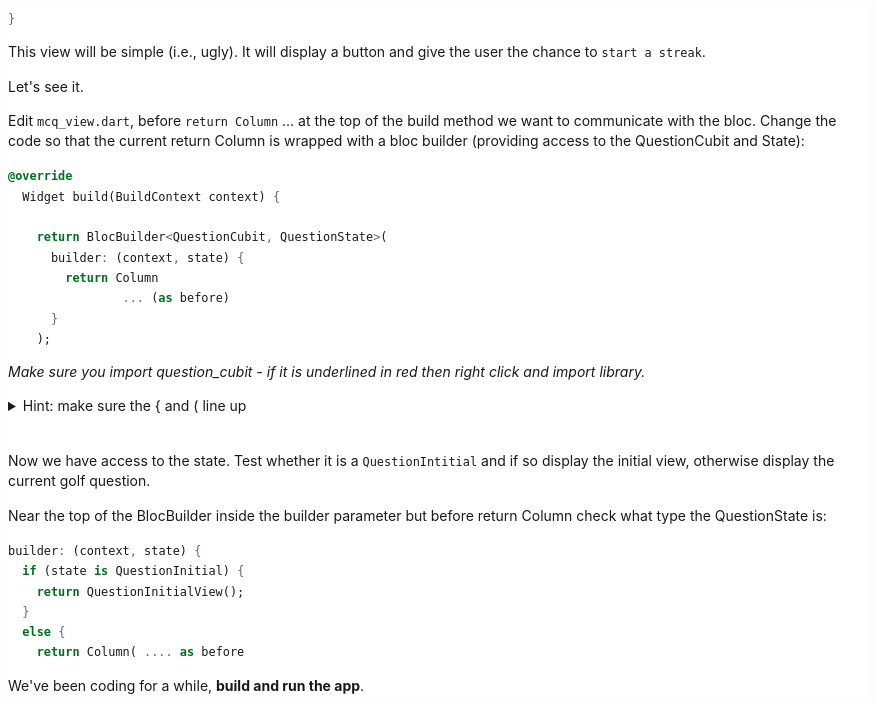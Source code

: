 ```Dart
}
```

This view will be simple (i.e., ugly). It will display a button and give the user the chance to `start a streak`.

Let's see it.

Edit `mcq_view.dart`, before `return Column` ... at the top of the build method we want to communicate with the bloc. Change the code so that the current return Column is wrapped with a bloc builder (providing access to the QuestionCubit and State):

```Dart
@override
  Widget build(BuildContext context) {

    return BlocBuilder<QuestionCubit, QuestionState>(
      builder: (context, state) {
        return Column
                ... (as before)
      }
    );
```

*Make sure you import question_cubit - if it is underlined in red then right click and import library.*

<details><summary>Hint: make sure the { and ( line up </summary></details>
<br>

Now we have access to the state. Test whether it is a `QuestionIntitial` and if so display the initial view, otherwise display the current golf question.

Near the top of the BlocBuilder inside the builder parameter but before return Column check what type the QuestionState is:

```Dart
builder: (context, state) {
  if (state is QuestionInitial) {
    return QuestionInitialView();
  }
  else {
    return Column( .... as before

```

We've been coding for a while, **build and run the app**.
